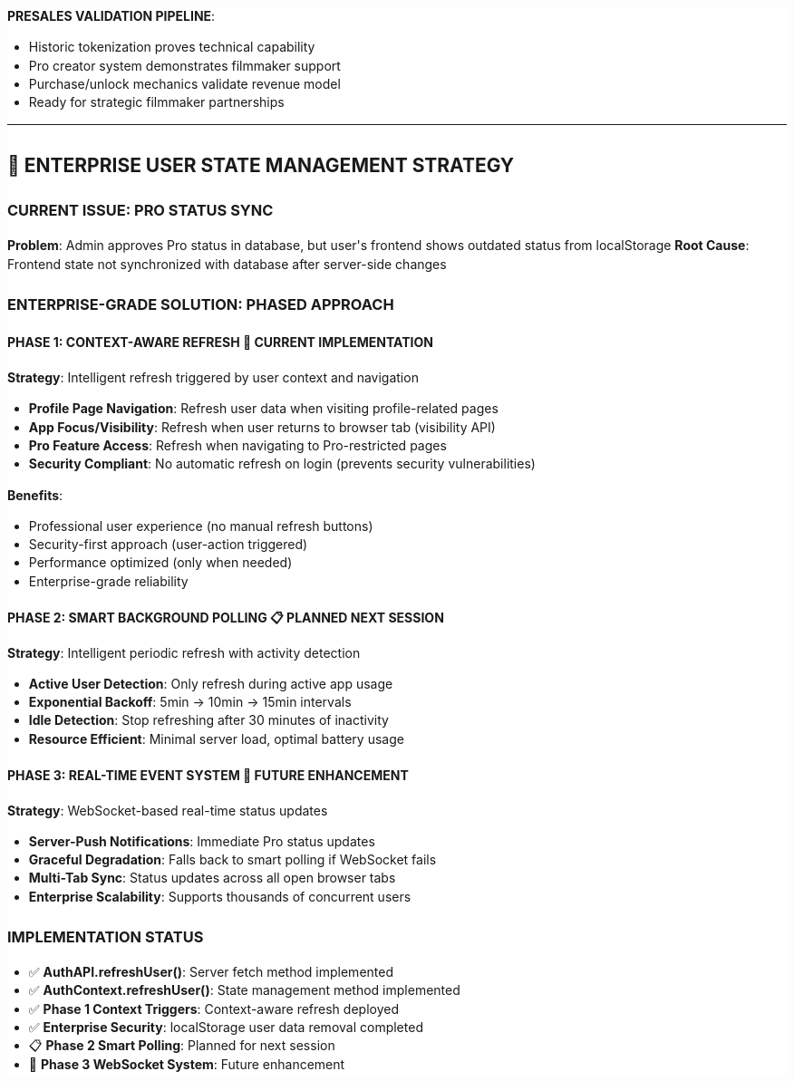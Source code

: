 **PRESALES VALIDATION PIPELINE**:
- Historic tokenization proves technical capability
- Pro creator system demonstrates filmmaker support
- Purchase/unlock mechanics validate revenue model
- Ready for strategic filmmaker partnerships

---

## 🔄 **ENTERPRISE USER STATE MANAGEMENT STRATEGY**

### **CURRENT ISSUE: PRO STATUS SYNC**
**Problem**: Admin approves Pro status in database, but user's frontend shows outdated status from localStorage
**Root Cause**: Frontend state not synchronized with database after server-side changes

### **ENTERPRISE-GRADE SOLUTION: PHASED APPROACH**

#### **PHASE 1: CONTEXT-AWARE REFRESH** 🎯 **CURRENT IMPLEMENTATION**
**Strategy**: Intelligent refresh triggered by user context and navigation
- **Profile Page Navigation**: Refresh user data when visiting profile-related pages
- **App Focus/Visibility**: Refresh when user returns to browser tab (visibility API)
- **Pro Feature Access**: Refresh when navigating to Pro-restricted pages
- **Security Compliant**: No automatic refresh on login (prevents security vulnerabilities)

**Benefits**:
- Professional user experience (no manual refresh buttons)
- Security-first approach (user-action triggered)
- Performance optimized (only when needed)
- Enterprise-grade reliability

#### **PHASE 2: SMART BACKGROUND POLLING** 📋 **PLANNED NEXT SESSION**
**Strategy**: Intelligent periodic refresh with activity detection
- **Active User Detection**: Only refresh during active app usage
- **Exponential Backoff**: 5min → 10min → 15min intervals
- **Idle Detection**: Stop refreshing after 30 minutes of inactivity
- **Resource Efficient**: Minimal server load, optimal battery usage

#### **PHASE 3: REAL-TIME EVENT SYSTEM** 🚀 **FUTURE ENHANCEMENT**
**Strategy**: WebSocket-based real-time status updates
- **Server-Push Notifications**: Immediate Pro status updates
- **Graceful Degradation**: Falls back to smart polling if WebSocket fails
- **Multi-Tab Sync**: Status updates across all open browser tabs
- **Enterprise Scalability**: Supports thousands of concurrent users

### **IMPLEMENTATION STATUS**
- ✅ **AuthAPI.refreshUser()**: Server fetch method implemented
- ✅ **AuthContext.refreshUser()**: State management method implemented
- ✅ **Phase 1 Context Triggers**: Context-aware refresh deployed
- ✅ **Enterprise Security**: localStorage user data removal completed
- 📋 **Phase 2 Smart Polling**: Planned for next session
- 🚀 **Phase 3 WebSocket System**: Future enhancement
